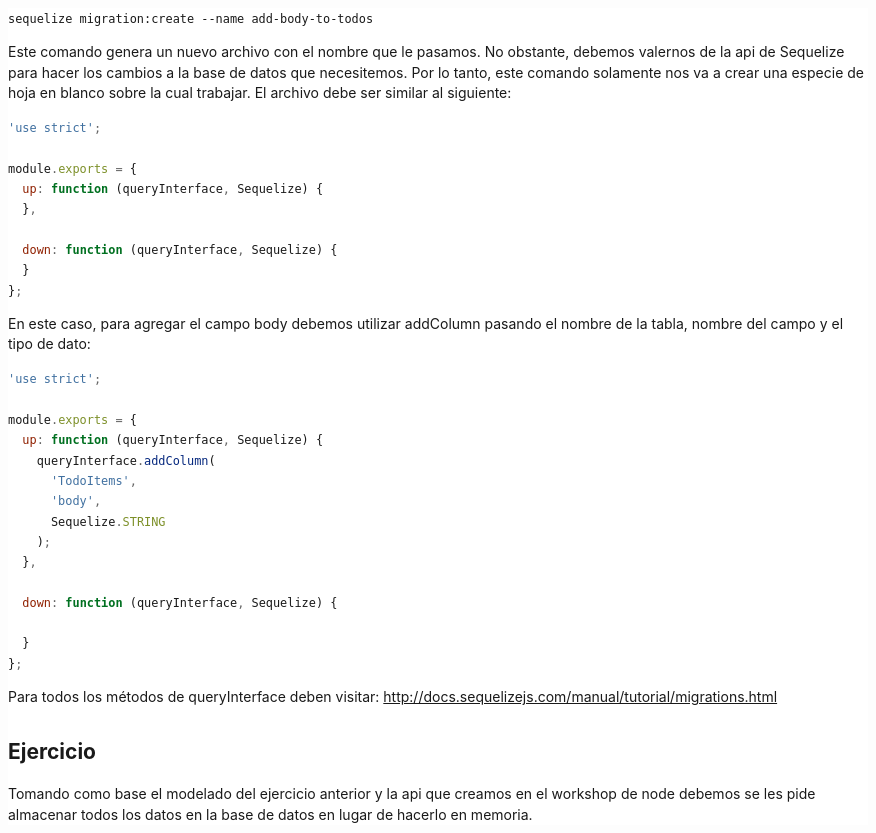 ```
sequelize migration:create --name add-body-to-todos
```

Este comando genera un nuevo archivo con el nombre que le pasamos. No obstante, debemos valernos de la api de Sequelize para hacer los cambios a la base de datos que necesitemos. Por lo tanto, este comando solamente nos va a crear una especie de hoja en blanco sobre la cual trabajar. El archivo debe ser similar al siguiente:

```javascript
'use strict';

module.exports = {
  up: function (queryInterface, Sequelize) {
  },

  down: function (queryInterface, Sequelize) {
  }
};
```

En este caso, para agregar el campo body debemos utilizar addColumn pasando el nombre de la tabla, nombre del campo y el tipo de dato:

```javascript
'use strict';

module.exports = {
  up: function (queryInterface, Sequelize) {
    queryInterface.addColumn(
      'TodoItems',
      'body',
      Sequelize.STRING
    );
  },

  down: function (queryInterface, Sequelize) {

  }
};

```

Para todos los métodos de queryInterface deben visitar: http://docs.sequelizejs.com/manual/tutorial/migrations.html

## Ejercicio
Tomando como base el modelado del ejercicio anterior y la api que creamos en el workshop de node debemos se les pide almacenar todos los datos en la base de datos en lugar de hacerlo en memoria.
